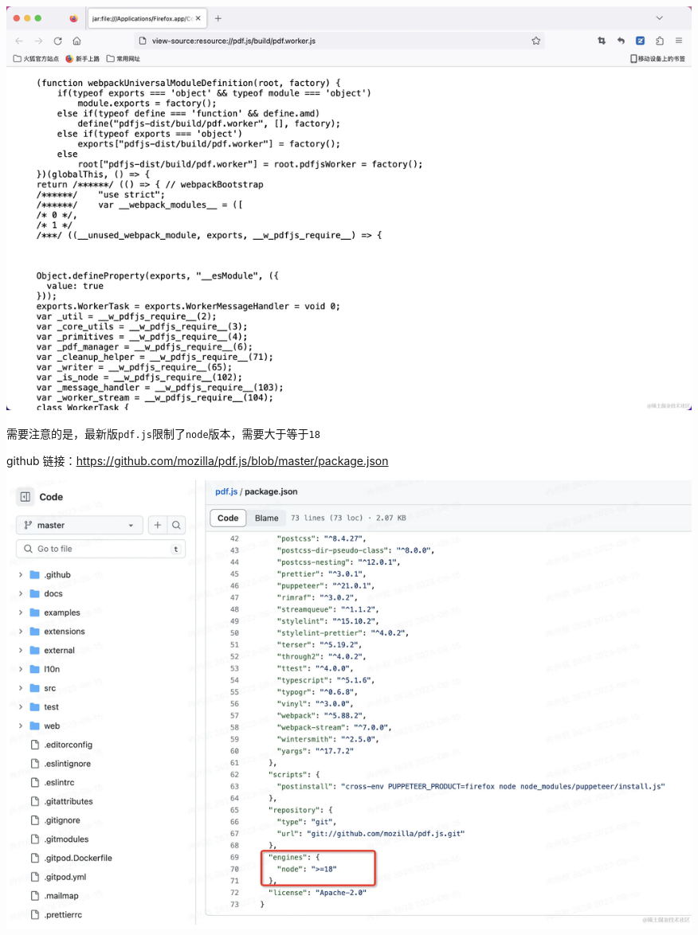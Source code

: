 ![image.png](../../../assets/article/docPreview/firefox_pdf.webp)

需要注意的是，最新版`pdf.js`限制了`node`版本，需要大于等于`18`

github 链接：https://github.com/mozilla/pdf.js/blob/master/package.json

![image.png](../../../assets/article/docPreview/mdn_pdf.webp)
